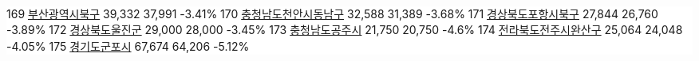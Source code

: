   <tr class="item">
    <td>169</td>
    <td><a href="/apt/부산광역시북구">부산광역시북구</a></td>
    <td>39,332</td>
    <td>37,991</td>
    <td>-3.41%</td>
  </tr>

  <tr class="item">
    <td>170</td>
    <td><a href="/apt/충청남도천안시동남구">충청남도천안시동남구</a></td>
    <td>32,588</td>
    <td>31,389</td>
    <td>-3.68%</td>
  </tr>

  <tr class="item">
    <td>171</td>
    <td><a href="/apt/경상북도포항시북구">경상북도포항시북구</a></td>
    <td>27,844</td>
    <td>26,760</td>
    <td>-3.89%</td>
  </tr>

  <tr class="item">
    <td>172</td>
    <td><a href="/apt/경상북도울진군">경상북도울진군</a></td>
    <td>29,000</td>
    <td>28,000</td>
    <td>-3.45%</td>
  </tr>

  <tr class="item">
    <td>173</td>
    <td><a href="/apt/충청남도공주시">충청남도공주시</a></td>
    <td>21,750</td>
    <td>20,750</td>
    <td>-4.6%</td>
  </tr>

  <tr class="item">
    <td>174</td>
    <td><a href="/apt/전라북도전주시완산구">전라북도전주시완산구</a></td>
    <td>25,064</td>
    <td>24,048</td>
    <td>-4.05%</td>
  </tr>

  <tr class="item">
    <td>175</td>
    <td><a href="/apt/경기도군포시">경기도군포시</a></td>
    <td>67,674</td>
    <td>64,206</td>
    <td>-5.12%</td>
  </tr>
